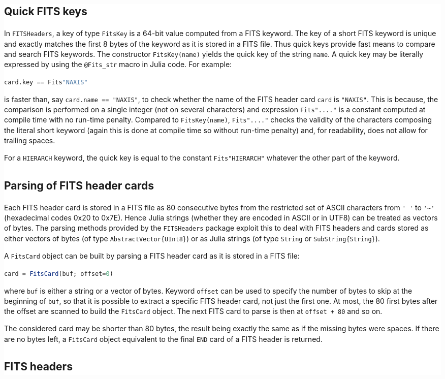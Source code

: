 
## Quick FITS keys

In `FITSHeaders`, a key of type `FitsKey` is a 64-bit value computed from a FITS keyword.
The key of a short FITS keyword is unique and exactly matches the first 8 bytes of the
keyword as it is stored in a FITS file. Thus quick keys provide fast means to compare and
search FITS keywords. The constructor `FitsKey(name)` yields the quick key of the string
`name`. A quick key may be literally expressed by using the `@Fits_str` macro in Julia
code. For example:

``` julia
card.key == Fits"NAXIS"
```

is faster than, say `card.name == "NAXIS"`, to check whether the name of the FITS header
card `card` is `"NAXIS"`. This is because, the comparison is performed on a single integer
(not on several characters) and expression `Fits"...."` is a constant computed at compile
time with no run-time penalty. Compared to `FitsKey(name)`, `Fits"...."` checks the
validity of the characters composing the literal short keyword (again this is done at
compile time so without run-time penalty) and, for readability, does not allow for
trailing spaces.

For a `HIERARCH` keyword, the quick key is equal to the constant `Fits"HIERARCH"` whatever
the other part of the keyword.


## Parsing of FITS header cards

Each FITS header card is stored in a FITS file as 80 consecutive bytes from the restricted
set of ASCII characters from `' '` to `'~'` (hexadecimal codes 0x20 to 0x7E). Hence Julia
strings (whether they are encoded in ASCII or in UTF8) can be treated as vectors of bytes.
The parsing methods provided by the `FITSHeaders` package exploit this to deal with FITS
headers and cards stored as either vectors of bytes (of type `AbstractVector{UInt8}`) or
as Julia strings (of type `String` or `SubString{String}`).

A `FitsCard` object can be built by parsing a FITS header card as it is stored in a FITS
file:

``` julia
card = FitsCard(buf; offset=0)
```

where `buf` is either a string or a vector of bytes. Keyword `offset` can be used to
specify the number of bytes to skip at the beginning of `buf`, so that it is possible to
extract a specific FITS header card, not just the first one. At most, the 80 first bytes
after the offset are scanned to build the `FitsCard` object. The next FITS card to parse
is then at `offset + 80` and so on.

The considered card may be shorter than 80 bytes, the result being exactly the same as if
the missing bytes were spaces. If there are no bytes left, a `FitsCard` object equivalent
to the final `END` card of a FITS header is returned.


## FITS headers
